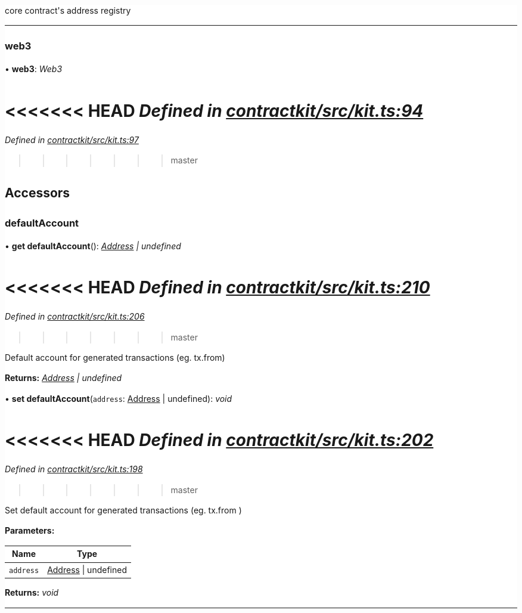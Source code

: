 core contract's address registry

___

###  web3

• **web3**: *Web3*

<<<<<<< HEAD
*Defined in [contractkit/src/kit.ts:94](https://github.com/celo-org/celo-monorepo/blob/master/packages/contractkit/src/kit.ts#L94)*
=======
*Defined in [contractkit/src/kit.ts:97](https://github.com/celo-org/celo-monorepo/blob/master/packages/contractkit/src/kit.ts#L97)*
>>>>>>> master

## Accessors

###  defaultAccount

• **get defaultAccount**(): *[Address](../modules/_base_.md#address) | undefined*

<<<<<<< HEAD
*Defined in [contractkit/src/kit.ts:210](https://github.com/celo-org/celo-monorepo/blob/master/packages/contractkit/src/kit.ts#L210)*
=======
*Defined in [contractkit/src/kit.ts:206](https://github.com/celo-org/celo-monorepo/blob/master/packages/contractkit/src/kit.ts#L206)*
>>>>>>> master

Default account for generated transactions (eg. tx.from)

**Returns:** *[Address](../modules/_base_.md#address) | undefined*

• **set defaultAccount**(`address`: [Address](../modules/_base_.md#address) | undefined): *void*

<<<<<<< HEAD
*Defined in [contractkit/src/kit.ts:202](https://github.com/celo-org/celo-monorepo/blob/master/packages/contractkit/src/kit.ts#L202)*
=======
*Defined in [contractkit/src/kit.ts:198](https://github.com/celo-org/celo-monorepo/blob/master/packages/contractkit/src/kit.ts#L198)*
>>>>>>> master

Set default account for generated transactions (eg. tx.from )

**Parameters:**

Name | Type |
------ | ------ |
`address` | [Address](../modules/_base_.md#address) &#124; undefined |

**Returns:** *void*

___

